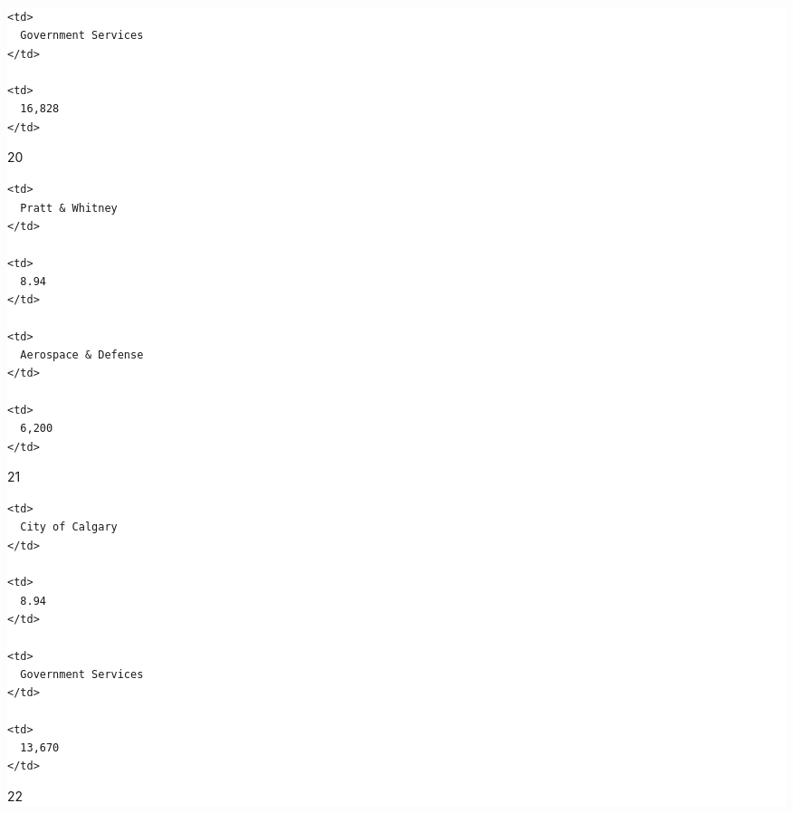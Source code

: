     <td>
      Government Services
    </td>

    <td>
      16,828
    </td>
  </tr>

  <tr>
    <td>
      20
    </td>

    <td>
      Pratt & Whitney
    </td>

    <td>
      8.94
    </td>

    <td>
      Aerospace & Defense
    </td>

    <td>
      6,200
    </td>
  </tr>

  <tr>
    <td>
      21
    </td>

    <td>
      City of Calgary
    </td>

    <td>
      8.94
    </td>

    <td>
      Government Services
    </td>

    <td>
      13,670
    </td>
  </tr>

  <tr>
    <td>
      22
    </td>
